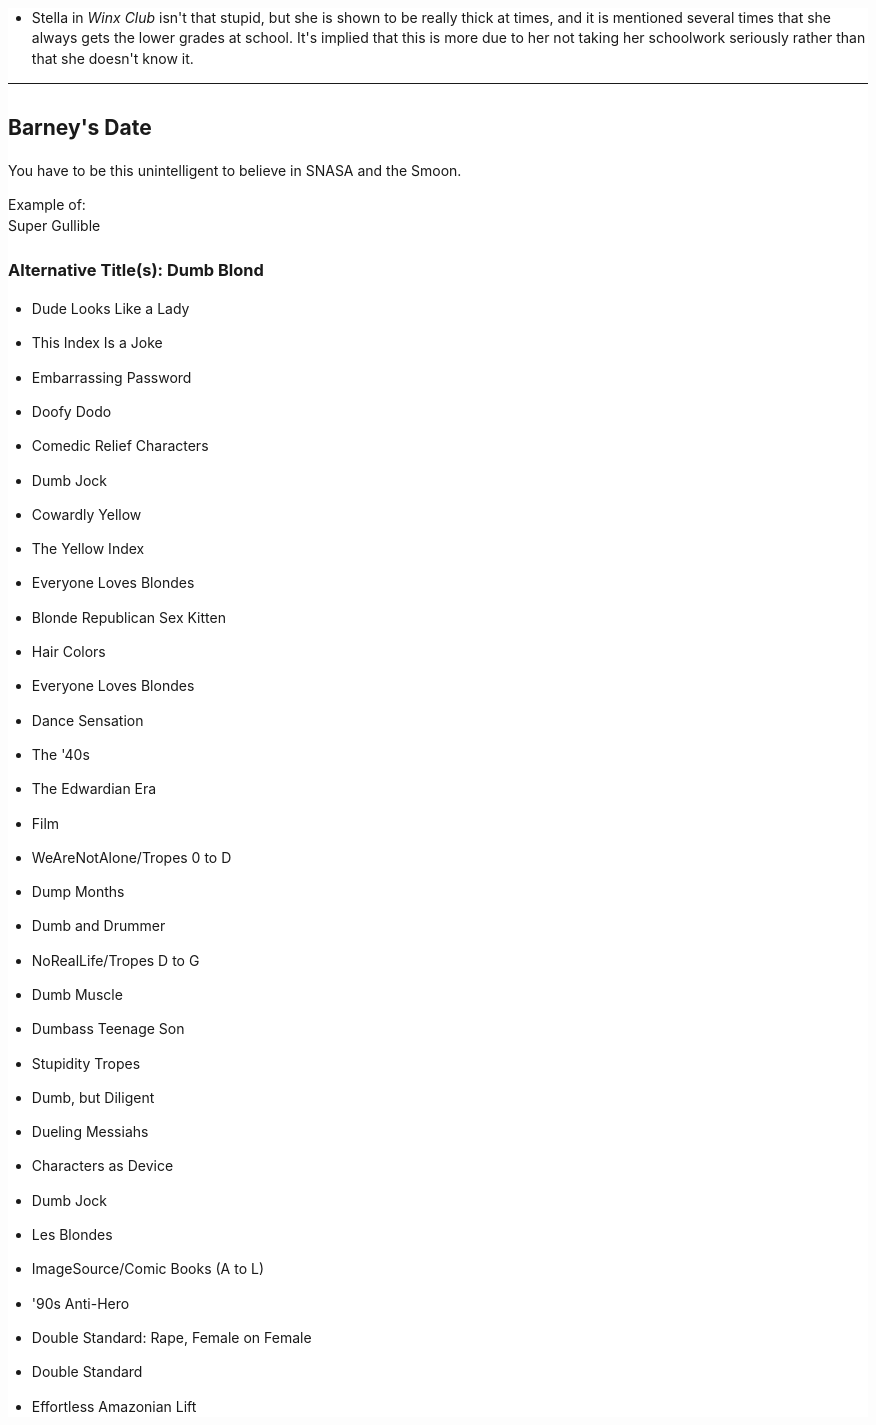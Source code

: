 -   Stella in _Winx Club_ isn't that stupid, but she is shown to be really thick at times, and it is mentioned several times that she always gets the lower grades at school. It's implied that this is more due to her not taking her schoolwork seriously rather than that she doesn't know it.

___

## Barney's Date

You have to be this unintelligent to believe in SNASA and the Smoon.

Example of:  
Super Gullible

### **Alternative Title(s):** Dumb Blond

-   Dude Looks Like a Lady
-   This Index Is a Joke
-   Embarrassing Password

-   Doofy Dodo
-   Comedic Relief Characters
-   Dumb Jock

-   Cowardly Yellow
-   The Yellow Index
-   Everyone Loves Blondes

-   Blonde Republican Sex Kitten
-   Hair Colors
-   Everyone Loves Blondes

-   Dance Sensation
-   The '40s
-   The Edwardian Era

-   Film
-   WeAreNotAlone/Tropes 0 to D
-   Dump Months

-   Dumb and Drummer
-   NoRealLife/Tropes D to G
-   Dumb Muscle

-   Dumbass Teenage Son
-   Stupidity Tropes
-   Dumb, but Diligent

-   Dueling Messiahs
-   Characters as Device
-   Dumb Jock

-   Les Blondes
-   ImageSource/Comic Books (A to L)
-   '90s Anti-Hero

-   Double Standard: Rape, Female on Female
-   Double Standard
-   Effortless Amazonian Lift
